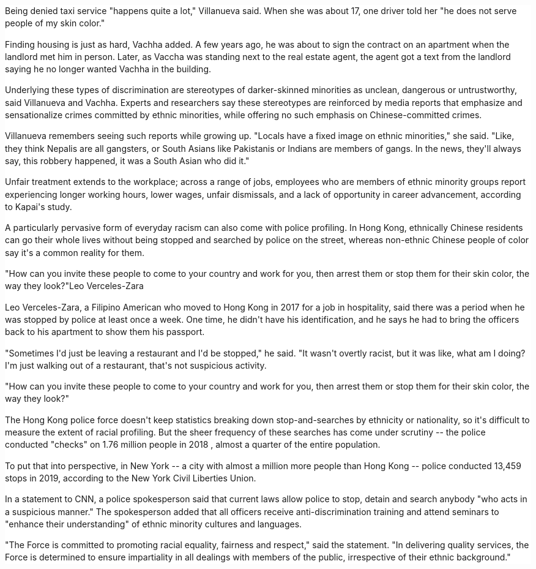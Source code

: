 Being denied taxi service "happens quite a lot," Villanueva said. When she was about 17, one driver told her "he does not serve people of my skin color."

Finding housing is just as hard, Vachha added. A few years ago, he was about to sign the contract on an apartment when the landlord met him in person. Later, as Vaccha was standing next to the real estate agent, the agent got a text from the landlord saying he no longer wanted Vachha in the building.

Underlying these types of discrimination are stereotypes of darker-skinned minorities as unclean, dangerous or untrustworthy, said Villanueva and Vachha. Experts and researchers say these stereotypes are reinforced by media reports that emphasize and sensationalize crimes committed by ethnic minorities, while offering no such emphasis on Chinese-committed crimes.

Villanueva remembers seeing such reports while growing up. "Locals have a fixed image on ethnic minorities," she said. "Like, they think Nepalis are all gangsters, or South Asians like Pakistanis or Indians are members of gangs. In the news, they'll always say, this robbery happened, it was a South Asian who did it."

Unfair treatment extends to the workplace; across a range of jobs, employees who are members of ethnic minority groups report experiencing longer working hours, lower wages, unfair dismissals, and a lack of opportunity in career advancement, according to Kapai's study.

A particularly pervasive form of everyday racism can also come with police profiling. In Hong Kong, ethnically Chinese residents can go their whole lives without being stopped and searched by police on the street, whereas non-ethnic Chinese people of color say it's a common reality for them.

"How can you invite these people to come to your country and work for you, then arrest them or stop them for their skin color, the way they look?"Leo Verceles-Zara

Leo Verceles-Zara, a Filipino American who moved to Hong Kong in 2017 for a job in hospitality, said there was a period when he was stopped by police at least once a week. One time, he didn't have his identification, and he says he had to bring the officers back to his apartment to show them his passport.

"Sometimes I'd just be leaving a restaurant and I'd be stopped," he said. "It wasn't overtly racist, but it was like, what am I doing? I'm just walking out of a restaurant, that's not suspicious activity.

"How can you invite these people to come to your country and work for you, then arrest them or stop them for their skin color, the way they look?"

The Hong Kong police force doesn't keep statistics breaking down stop-and-searches by ethnicity or nationality, so it's difficult to measure the extent of racial profiling. But the sheer frequency of these searches has come under scrutiny -- the police conducted "checks" on 1.76 million people in 2018 , almost a quarter of the entire population.

To put that into perspective, in New York -- a city with almost a million more people than Hong Kong -- police conducted 13,459 stops in 2019, according to the New York Civil Liberties Union.

In a statement to CNN, a police spokesperson said that current laws allow police to stop, detain and search anybody "who acts in a suspicious manner." The spokesperson added that all officers receive anti-discrimination training and attend seminars to "enhance their understanding" of ethnic minority cultures and languages.

"The Force is committed to promoting racial equality, fairness and respect," said the statement. "In delivering quality services, the Force is determined to ensure impartiality in all dealings with members of the public, irrespective of their ethnic background."
